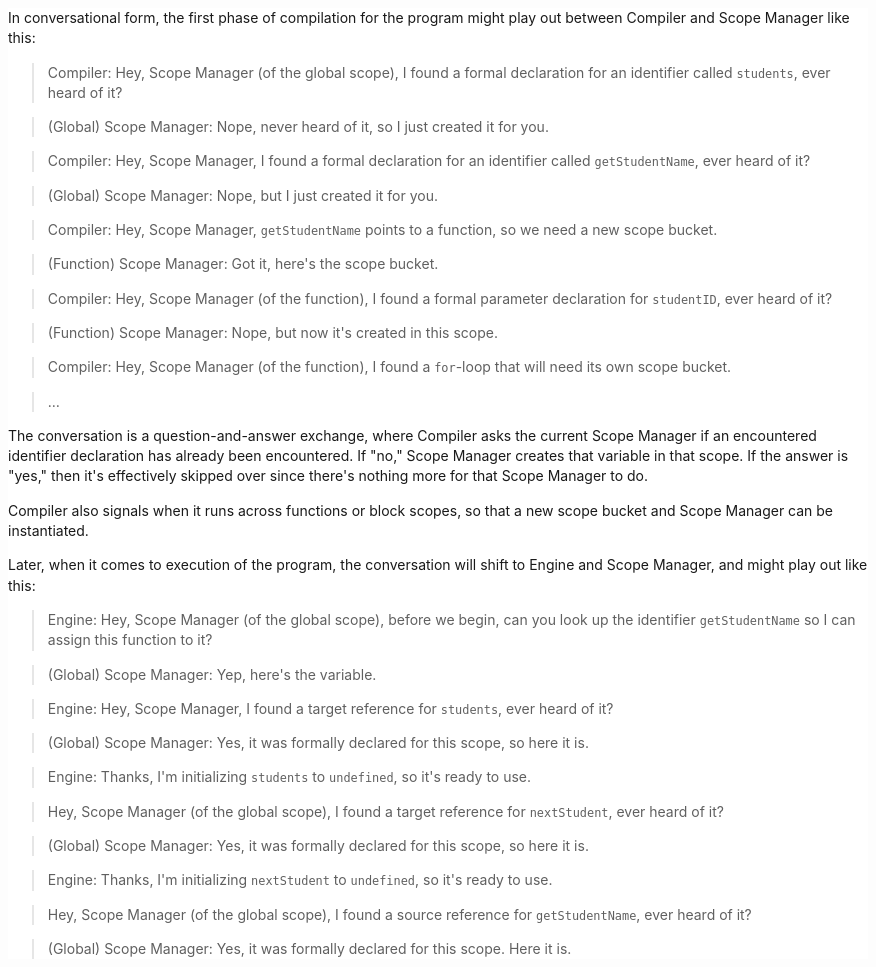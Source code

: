 In conversational form, the first phase of compilation for the program might play out between Compiler and Scope Manager like this:

> Compiler: Hey, Scope Manager (of the global scope), I found a formal declaration for an identifier called `students`, ever heard of it?

> (Global) Scope Manager: Nope, never heard of it, so I just created it for you.

> Compiler: Hey, Scope Manager, I found a formal declaration for an identifier called `getStudentName`, ever heard of it?

> (Global) Scope Manager: Nope, but I just created it for you.

> Compiler: Hey, Scope Manager, `getStudentName` points to a function, so we need a new scope bucket.

> (Function) Scope Manager: Got it, here's the scope bucket.

> Compiler: Hey, Scope Manager (of the function), I found a formal parameter declaration for `studentID`, ever heard of it?

> (Function) Scope Manager: Nope, but now it's created in this scope.

> Compiler: Hey, Scope Manager (of the function), I found a `for`-loop that will need its own scope bucket.

>… 

The conversation is a question-and-answer exchange, where Compiler asks the current Scope Manager if an encountered identifier declaration has already been encountered. If "no," Scope Manager creates that variable in that scope. If the answer is "yes," then it's effectively skipped over since there's nothing more for that Scope Manager to do.

Compiler also signals when it runs across functions or block scopes, so that a new scope bucket and Scope Manager can be instantiated.

Later, when it comes to execution of the program, the conversation will shift to Engine and Scope Manager, and might play out like this:

> Engine: Hey, Scope Manager (of the global scope), before we begin, can you look up the identifier `getStudentName` so I can assign this function to it?

> (Global) Scope Manager: Yep, here's the variable.

> Engine: Hey, Scope Manager, I found a target reference for `students`, ever heard of it?

> (Global) Scope Manager: Yes, it was formally declared for this scope, so here it is.

> Engine: Thanks, I'm initializing `students` to `undefined`, so it's ready to use.

> Hey, Scope Manager (of the global scope), I found a target reference for `nextStudent`, ever heard of it?

> (Global) Scope Manager: Yes, it was formally declared for this scope, so here it is.

> Engine: Thanks, I'm initializing `nextStudent` to `undefined`, so it's ready to use.

> Hey, Scope Manager (of the global scope), I found a source reference for `getStudentName`, ever heard of it?

> (Global) Scope Manager: Yes, it was formally declared for this scope. Here it is.
